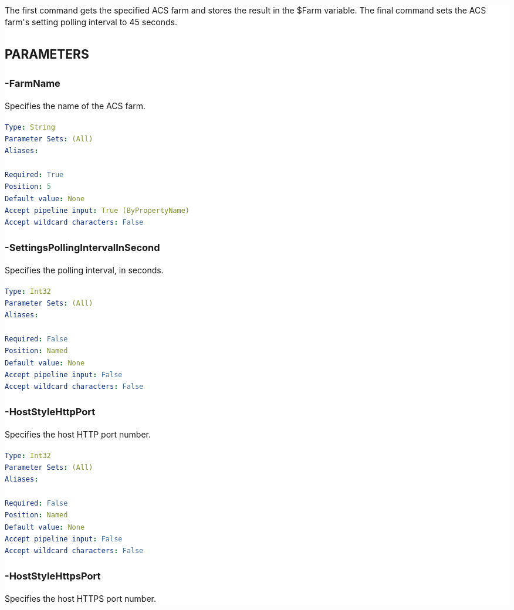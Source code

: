 The first command gets the specified ACS farm and stores the result in the $Farm variable.
The final command sets the ACS farm's setting polling interval to 45 seconds.

## PARAMETERS

### -FarmName
Specifies the name of the ACS farm.

```yaml
Type: String
Parameter Sets: (All)
Aliases: 

Required: True
Position: 5
Default value: None
Accept pipeline input: True (ByPropertyName)
Accept wildcard characters: False
```

### -SettingsPollingIntervalInSecond
Specifies the polling interval, in seconds.

```yaml
Type: Int32
Parameter Sets: (All)
Aliases: 

Required: False
Position: Named
Default value: None
Accept pipeline input: False
Accept wildcard characters: False
```

### -HostStyleHttpPort
Specifies the host HTTP port number.

```yaml
Type: Int32
Parameter Sets: (All)
Aliases: 

Required: False
Position: Named
Default value: None
Accept pipeline input: False
Accept wildcard characters: False
```

### -HostStyleHttpsPort
Specifies the host HTTPS port number.
